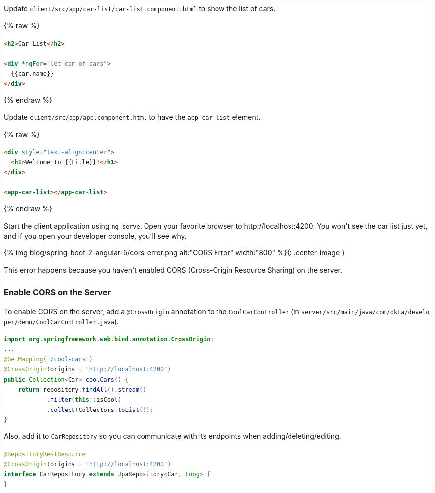 Update `client/src/app/car-list/car-list.component.html` to show the list of cars.

{% raw %}
```html
<h2>Car List</h2>

<div *ngFor="let car of cars">
  {{car.name}}
</div>
```
{% endraw %}

Update `client/src/app/app.component.html` to have the `app-car-list` element.

{% raw %}
```html
<div style="text-align:center">
  <h1>Welcome to {{title}}!</h1>
</div>

<app-car-list></app-car-list>
```
{% endraw %}

Start the client application using `ng serve`. Open your favorite browser to http://localhost:4200. You won't see the
car list just yet, and if you open your developer console, you'll see why.

{% img blog/spring-boot-2-angular-5/cors-error.png alt:"CORS Error" width:"800" %}{: .center-image }

This error happens because you haven't enabled CORS (Cross-Origin Resource Sharing) on the server.

### Enable CORS on the Server

To enable CORS on the server, add a `@CrossOrigin` annotation to the `CoolCarController` (in `server/src/main/java/com/okta/developer/demo/CoolCarController.java`).

```java
import org.springframework.web.bind.annotation.CrossOrigin;
...
@GetMapping("/cool-cars")
@CrossOrigin(origins = "http://localhost:4200")
public Collection<Car> coolCars() {
    return repository.findAll().stream()
            .filter(this::isCool)
            .collect(Collectors.toList());
}
```

Also, add it to `CarRepository` so you can communicate with its endpoints when adding/deleting/editing.

```java
@RepositoryRestResource
@CrossOrigin(origins = "http://localhost:4200")
interface CarRepository extends JpaRepository<Car, Long> {
}
```
